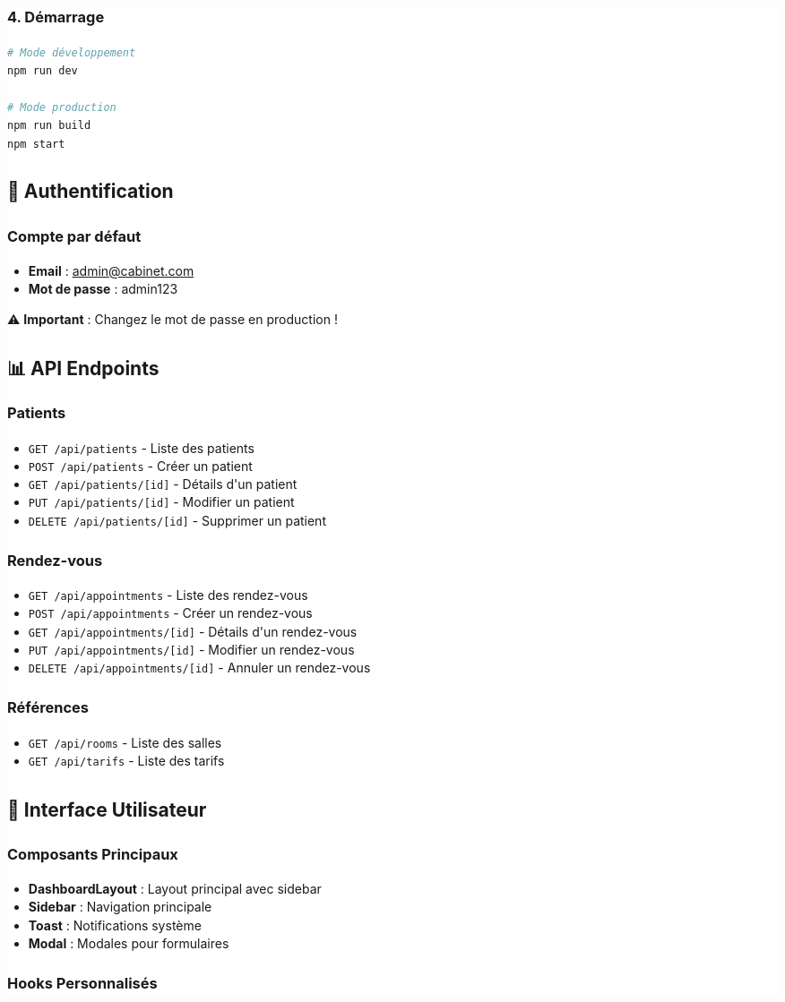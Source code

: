 ### 4. Démarrage

```bash
# Mode développement
npm run dev

# Mode production
npm run build
npm start
```

## 🔐 Authentification

### Compte par défaut

- **Email** : admin@cabinet.com
- **Mot de passe** : admin123

⚠️ **Important** : Changez le mot de passe en production !

## 📊 API Endpoints

### Patients
- `GET /api/patients` - Liste des patients
- `POST /api/patients` - Créer un patient
- `GET /api/patients/[id]` - Détails d'un patient
- `PUT /api/patients/[id]` - Modifier un patient
- `DELETE /api/patients/[id]` - Supprimer un patient

### Rendez-vous
- `GET /api/appointments` - Liste des rendez-vous
- `POST /api/appointments` - Créer un rendez-vous
- `GET /api/appointments/[id]` - Détails d'un rendez-vous
- `PUT /api/appointments/[id]` - Modifier un rendez-vous
- `DELETE /api/appointments/[id]` - Annuler un rendez-vous

### Références
- `GET /api/rooms` - Liste des salles
- `GET /api/tarifs` - Liste des tarifs

## 🎨 Interface Utilisateur

### Composants Principaux

- **DashboardLayout** : Layout principal avec sidebar
- **Sidebar** : Navigation principale
- **Toast** : Notifications système
- **Modal** : Modales pour formulaires

### Hooks Personnalisés
